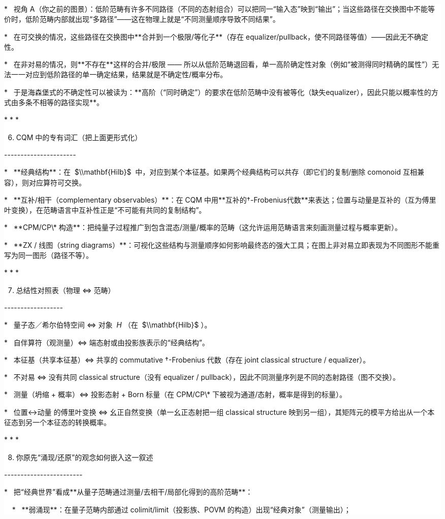 \*   视角 A（你之前的图景）：低阶范畴有许多不同路径（不同的态射组合）可以把同一“输入态”映到“输出”；当这些路径在交换图中不能等价时，低阶范畴内部就出现“多路径”——这在物理上就是“不同测量顺序导致不同结果”。

\*   在可交换的情况，这些路径在交换图中\*\*合并到一个极限/等化子\*\*（存在 equalizer/pullback，使不同路径等值）——因此无不确定性。

\*   在非对易的情况，则\*\*不存在\*\*这样的合并/极限 —— 所以从低阶范畴退回看，单一高阶确定性对象（例如“被测得同时精确的属性”）无法一一对应到低阶路径的单一确定结果，结果就是不确定性/概率分布。

\*   于是海森堡式的不确定性可以被读为：\*\*高阶（“同时确定”）的要求在低阶范畴中没有被等化（缺失equalizer），因此只能以概率性的方式由多条不相等的路径实现\*\*。

  

\* \* \*

  

6) CQM 中的专有词汇（把上面更形式化）

\----------------------

  

\*   \*\*经典结构\*\*：在  $\\mathbf{Hilb}$  中，对应到某个本征基。如果两个经典结构可以共存（即它们的复制/删除 comonoid 互相兼容），则对应算符可交换。

\*   \*\*互补/相干（complementary observables）\*\*：在 CQM 中用\*\*互补的†-Frobenius代数\*\*来表达；位置与动量是互补的（互为傅里叶变换），在范畴语言中互补性正是“不可能有共同的复制结构”。

\*   \*\*CPM/CP\\\* 构造\*\*：把纯量子过程推广到包含混态/测量/概率的范畴（这允许运用范畴语言来刻画测量过程与概率更新）。

\*   \*\*ZX / 线图（string diagrams）\*\*：可视化这些结构与测量顺序如何影响最终态的强大工具；在图上非对易立即表现为不同图形不能重写为同一图形（路径不等）。

  

\* \* \*

  

7) 总结性对照表（物理 ⇔ 范畴）

\------------------

  

\*   量子态／希尔伯特空间 ⇔ 对象  $H$ （在  $\\mathbf{Hilb}$ ）。

\*   自伴算符（观测量）⇔ 端态射或由投影族表示的“经典结构”。

\*   本征基（共享本征基）⇔ 共享的 commutative †-Frobenius 代数（存在 joint classical structure / equalizer）。

\*   不对易 ⇔ 没有共同 classical structure（没有 equalizer / pullback），因此不同测量序列是不同的态射路径（图不交换）。

\*   测量（坍缩 + 概率）⇔ 投影态射 + Born 标量（在 CPM/CP\\\* 下被视为通道/态射，概率是得到的标量）。

\*   位置↔动量 的傅里叶变换 ⇔ 幺正自然变换（单一幺正态射把一组 classical structure 映到另一组），其矩阵元的模平方给出从一个本征态到另一个本征态的转换概率。

  

\* \* \*

  

8) 你原先“涌现/还原”的观念如何嵌入这一叙述

\------------------------

  

\*   把“经典世界”看成\*\*从量子范畴通过测量/去相干/局部化得到的高阶范畴\*\*：

    \*   \*\*弱涌现\*\*：在量子范畴内部通过 colimit/limit（投影族、POVM 的构造）出现“经典对象”（测量输出）；
